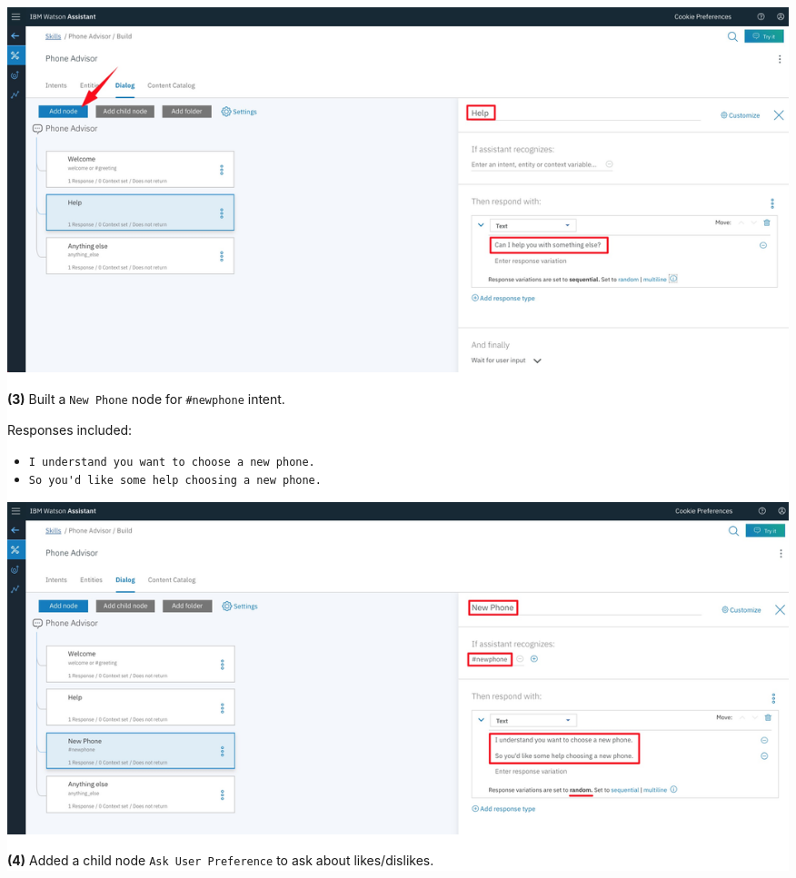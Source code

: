 ![](./Images/22-dialog-help.jpg)

**(3)** Built a `New Phone` node for `#newphone` intent.

Responses included:

* `I understand you want to choose a new phone.`
* `So you'd like some help choosing a new phone.`

![](./Images/23-dialog-newphone.jpg)

**(4)** Added a child node `Ask User Preference` to ask about likes/dislikes.
